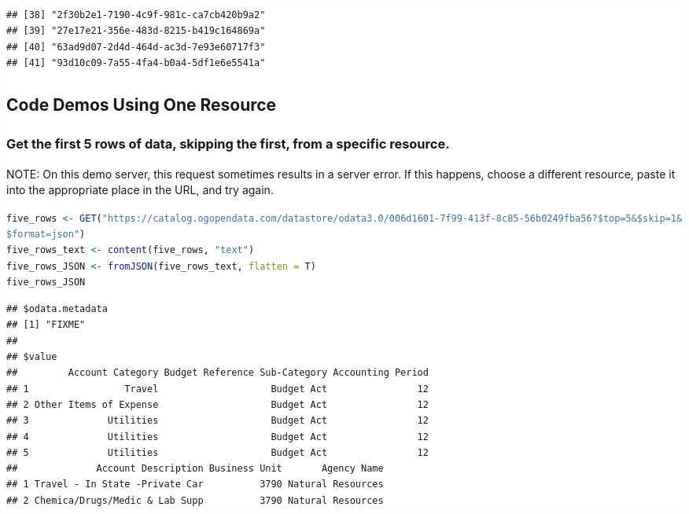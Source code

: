     ## [38] "2f30b2e1-7190-4c9f-981c-ca7cb420b9a2"
    ## [39] "27e17e21-356e-483d-8215-b419c164869a"
    ## [40] "63ad9d07-2d4d-464d-ac3d-7e93e60717f3"
    ## [41] "93d10c09-7a55-4fa4-b0a4-5df1e6e5541a"

## Code Demos Using One Resource

### Get the first 5 rows of data, skipping the first, from a specific resource.

NOTE: On this demo server, this request sometimes results in a server
error. If this happens, choose a different resource, paste it into the
appropriate place in the URL, and try
again.

``` r
five_rows <- GET("https://catalog.ogopendata.com/datastore/odata3.0/006d1601-7f99-413f-8c85-56b0249fba56?$top=5&$skip=1&$format=json")
five_rows_text <- content(five_rows, "text")
five_rows_JSON <- fromJSON(five_rows_text, flatten = T)
five_rows_JSON
```

    ## $odata.metadata
    ## [1] "FIXME"
    ## 
    ## $value
    ##         Account Category Budget Reference Sub-Category Accounting Period
    ## 1                 Travel                    Budget Act                12
    ## 2 Other Items of Expense                    Budget Act                12
    ## 3              Utilities                    Budget Act                12
    ## 4              Utilities                    Budget Act                12
    ## 5              Utilities                    Budget Act                12
    ##              Account Description Business Unit       Agency Name
    ## 1 Travel - In State -Private Car          3790 Natural Resources
    ## 2 Chemica/Drugs/Medic & Lab Supp          3790 Natural Resources